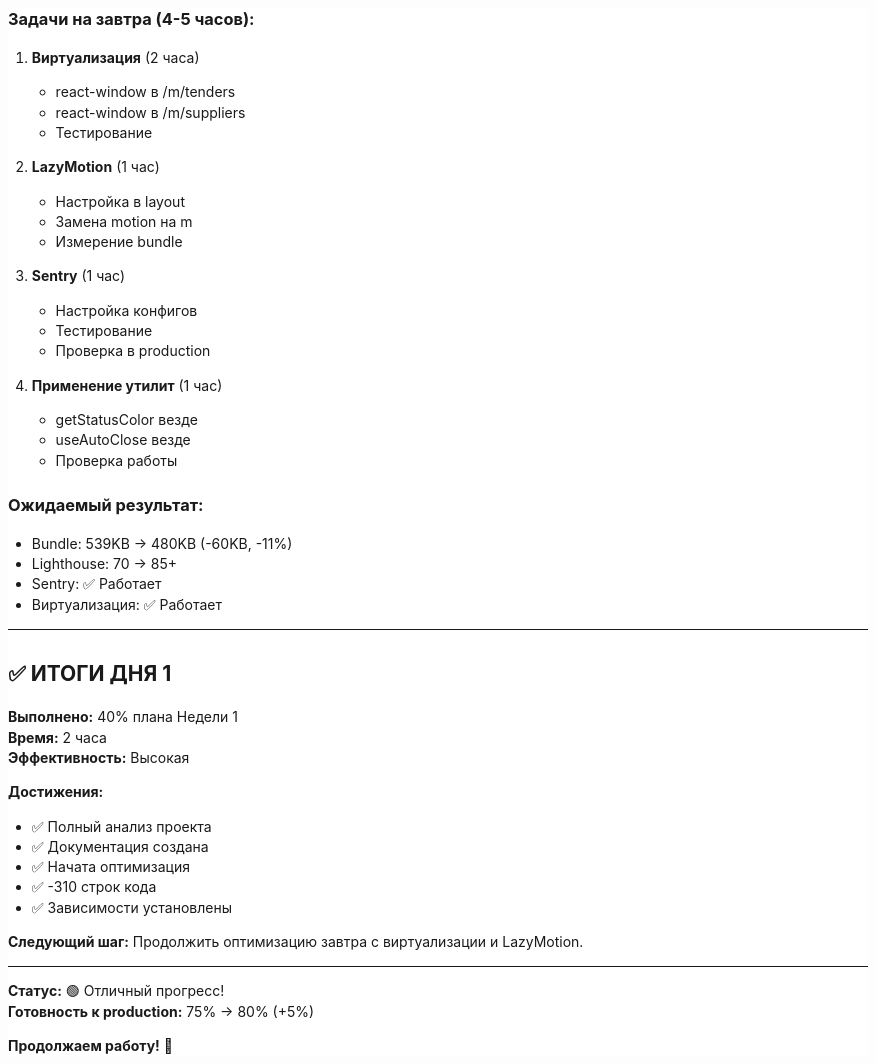 ### Задачи на завтра (4-5 часов):

1. **Виртуализация** (2 часа)
   - react-window в /m/tenders
   - react-window в /m/suppliers
   - Тестирование

2. **LazyMotion** (1 час)
   - Настройка в layout
   - Замена motion на m
   - Измерение bundle

3. **Sentry** (1 час)
   - Настройка конфигов
   - Тестирование
   - Проверка в production

4. **Применение утилит** (1 час)
   - getStatusColor везде
   - useAutoClose везде
   - Проверка работы

### Ожидаемый результат:
- Bundle: 539KB → 480KB (-60KB, -11%)
- Lighthouse: 70 → 85+
- Sentry: ✅ Работает
- Виртуализация: ✅ Работает

---

## ✅ ИТОГИ ДНЯ 1

**Выполнено:** 40% плана Недели 1  
**Время:** 2 часа  
**Эффективность:** Высокая  

**Достижения:**
- ✅ Полный анализ проекта
- ✅ Документация создана
- ✅ Начата оптимизация
- ✅ -310 строк кода
- ✅ Зависимости установлены

**Следующий шаг:**
Продолжить оптимизацию завтра с виртуализации и LazyMotion.

---

**Статус:** 🟢 Отличный прогресс!  
**Готовность к production:** 75% → 80% (+5%)

**Продолжаем работу!** 🚀
